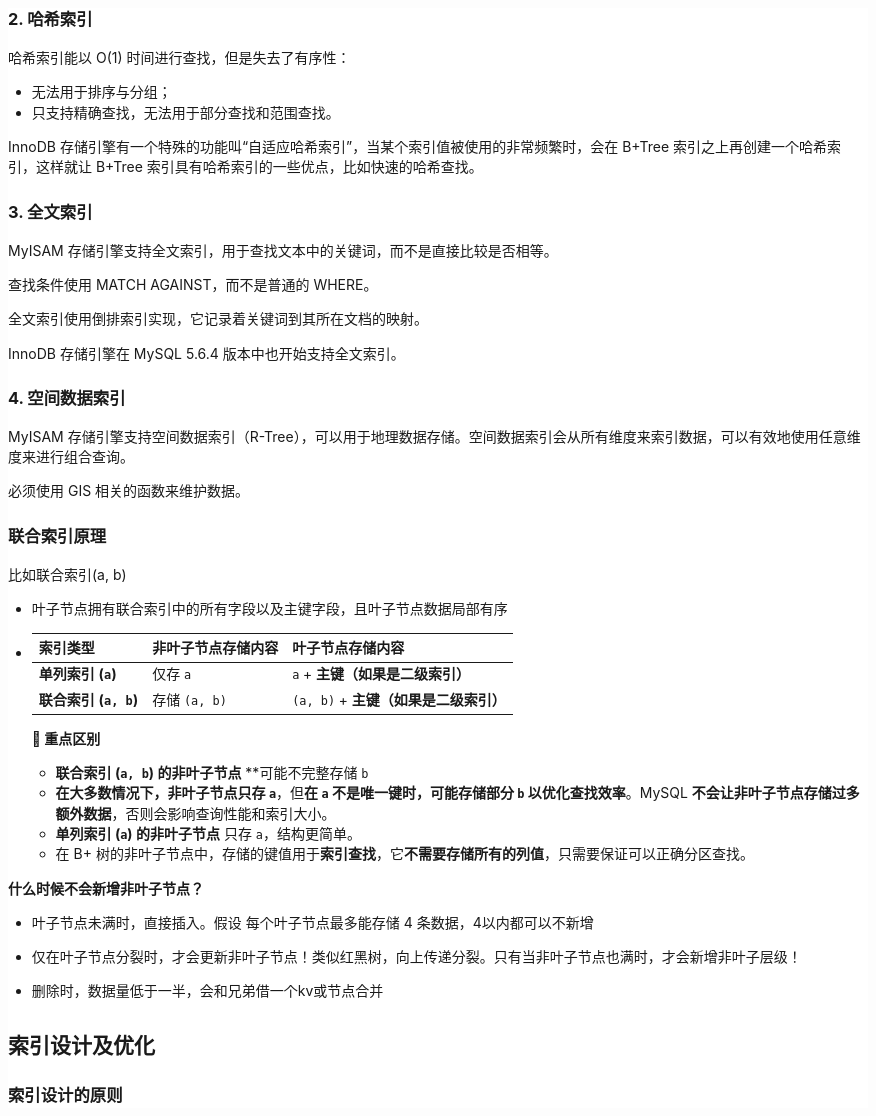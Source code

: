 ### 2. 哈希索引

哈希索引能以 O(1) 时间进行查找，但是失去了有序性：

- 无法用于排序与分组；
- 只支持精确查找，无法用于部分查找和范围查找。

InnoDB 存储引擎有一个特殊的功能叫“自适应哈希索引”，当某个索引值被使用的非常频繁时，会在 B+Tree 索引之上再创建一个哈希索引，这样就让 B+Tree 索引具有哈希索引的一些优点，比如快速的哈希查找。

### 3. 全文索引

MyISAM 存储引擎支持全文索引，用于查找文本中的关键词，而不是直接比较是否相等。

查找条件使用 MATCH AGAINST，而不是普通的 WHERE。

全文索引使用倒排索引实现，它记录着关键词到其所在文档的映射。

InnoDB 存储引擎在 MySQL 5.6.4 版本中也开始支持全文索引。

### 4. 空间数据索引

MyISAM 存储引擎支持空间数据索引（R-Tree），可以用于地理数据存储。空间数据索引会从所有维度来索引数据，可以有效地使用任意维度来进行组合查询。

必须使用 GIS 相关的函数来维护数据。

### 联合索引原理

比如联合索引(a, b)

- 叶子节点拥有联合索引中的所有字段以及主键字段，且叶子节点数据局部有序

- | 索引类型              | 非叶子节点存储内容 | 叶子节点存储内容                      |
  | --------------------- | ------------------ | ------------------------------------- |
  | **单列索引 (`a`)**    | 仅存 `a`           | `a` + **主键（如果是二级索引）**      |
  | **联合索引 (`a, b`)** | 存储 `(a, b)`      | `(a, b)` + **主键（如果是二级索引）** |

  **📌 重点区别**

  - **联合索引 (`a, b`) 的非叶子节点** **可能不完整存储 `b`
  - **在大多数情况下，非叶子节点只存 `a`**，但**在 `a` 不是唯一键时，可能存储部分 `b` 以优化查找效率**。MySQL **不会让非叶子节点存储过多额外数据**，否则会影响查询性能和索引大小。
  - **单列索引 (`a`) 的非叶子节点** 只存 `a`，结构更简单。
  - 在 B+ 树的非叶子节点中，存储的键值用于**索引查找**，它**不需要存储所有的列值**，只需要保证可以正确分区查找。

  

**什么时候不会新增非叶子节点？**

- 叶子节点未满时，直接插入。假设 每个叶子节点最多能存储 4 条数据，4以内都可以不新增

- 仅在叶子节点分裂时，才会更新非叶子节点！类似红黑树，向上传递分裂。只有当非叶子节点也满时，才会新增非叶子层级！
- 删除时，数据量低于一半，会和兄弟借一个kv或节点合并

## 索引设计及优化

### 索引设计的原则

